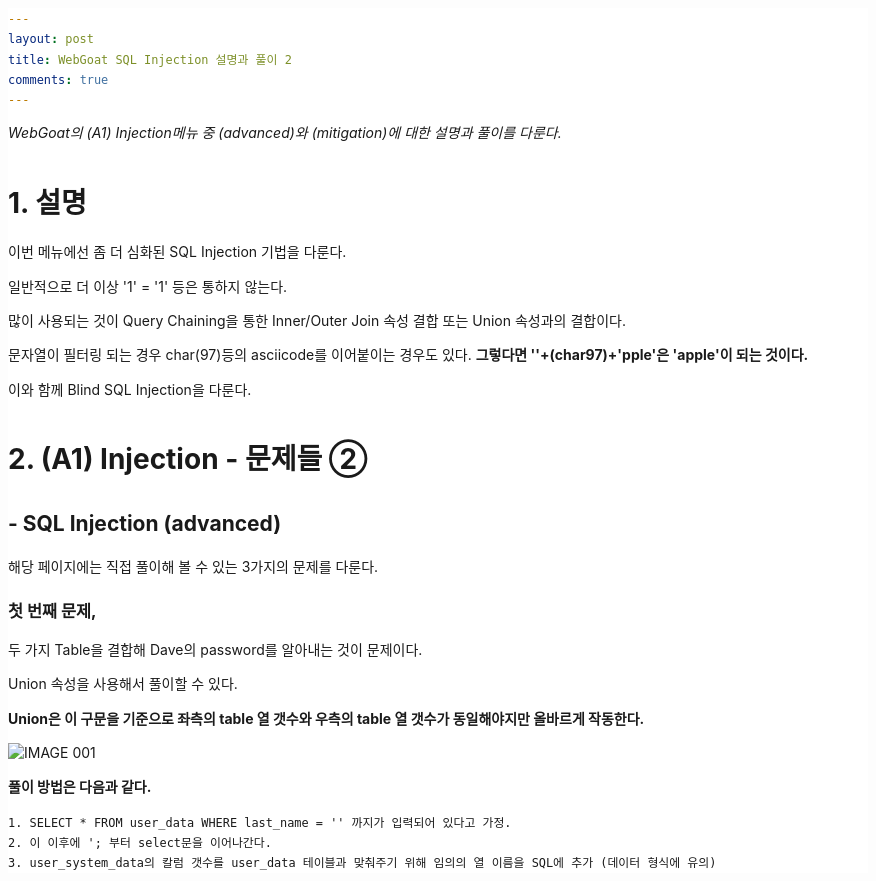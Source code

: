 ```yaml
---
layout: post
title: WebGoat SQL Injection 설명과 풀이 2
comments: true
---
```




*WebGoat의 (A1) Injection메뉴 중 (advanced)와 (mitigation)에 대한 설명과 풀이를 다룬다.*





# 1. 설명





이번 메뉴에선 좀 더 심화된 SQL Injection 기법을 다룬다.

일반적으로 더 이상 '1' = '1' 등은 통하지 않는다.

많이 사용되는 것이 Query Chaining을 통한  Inner/Outer Join 속성 결합 또는 Union 속성과의 결합이다.

문자열이 필터링 되는 경우 char(97)등의 asciicode를 이어붙이는 경우도 있다. 
**그렇다면 ''+(char97)+'pple'은 'apple'이 되는 것이다.**

이와 함께 Blind SQL Injection을 다룬다.





# 2. (A1) Injection - 문제들 ②

## - SQL Injection (advanced)

해당 페이지에는 직접 풀이해 볼 수 있는 3가지의 문제를 다룬다.



### 첫 번째 문제,

두 가지 Table을 결합해 Dave의 password를 알아내는 것이 문제이다.

Union 속성을 사용해서 풀이할 수 있다. 

**Union은 이 구문을 기준으로 좌측의 table 열 갯수와 우측의 table 열 갯수가 동일해야지만 올바르게 작동한다.**

![IMAGE 001](https://user-images.githubusercontent.com/52769104/103781133-41cab280-5079-11eb-81b5-a1baaa3309db.png)

 **풀이 방법은 다음과 같다.**

```
1. SELECT * FROM user_data WHERE last_name = '' 까지가 입력되어 있다고 가정. 
2. 이 이후에 '; 부터 select문을 이어나간다.
3. user_system_data의 칼럼 갯수를 user_data 테이블과 맞춰주기 위해 임의의 열 이름을 SQL에 추가 (데이터 형식에 유의)
```

